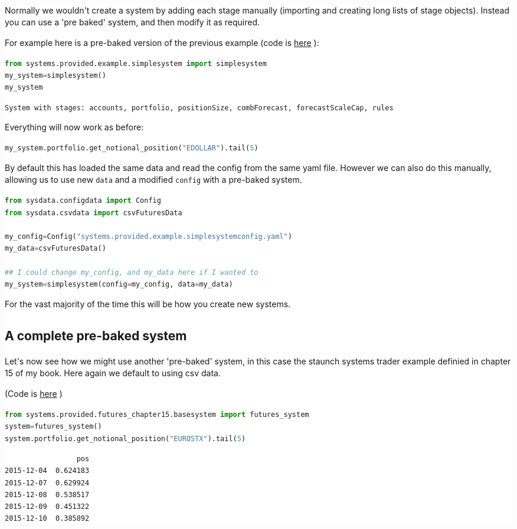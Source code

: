 Normally we wouldn't create a system by adding each stage manually
(importing and creating long lists of stage objects). Instead you can
use a 'pre baked' system, and then modify it as required.

For example here is a pre-baked version of the previous example (code
is [here](/examples/introduction/prebakedsystems.py) ):

```python
from systems.provided.example.simplesystem import simplesystem
my_system=simplesystem()
my_system
```

```
System with stages: accounts, portfolio, positionSize, combForecast, forecastScaleCap, rules
```

Everything will now work as before:

```python
my_system.portfolio.get_notional_position("EDOLLAR").tail(5)
```

By default this has loaded the same data and read the config from the
same yaml file. However we can also do this manually, allowing us to
use new `data` and a modified `config` with a pre-baked system.

```python
from sysdata.configdata import Config
from sysdata.csvdata import csvFuturesData

my_config=Config("systems.provided.example.simplesystemconfig.yaml")
my_data=csvFuturesData()

## I could change my_config, and my_data here if I wanted to
my_system=simplesystem(config=my_config, data=my_data)
```

For the vast majority of the time this will be how you create new systems.

## A complete pre-baked system

Let's now see how we might use another 'pre-baked' system, in this
case the staunch systems trader example definied in chapter 15 of my
book. Here again we default to using csv data.

(Code is [here](/examples/introduction/prebakedsystems.py) )

```python
from systems.provided.futures_chapter15.basesystem import futures_system
system=futures_system()
system.portfolio.get_notional_position("EUROSTX").tail(5)
```

```
                 pos
2015-12-04  0.624183
2015-12-07  0.629924
2015-12-08  0.538517
2015-12-09  0.451322
2015-12-10  0.385892

```
